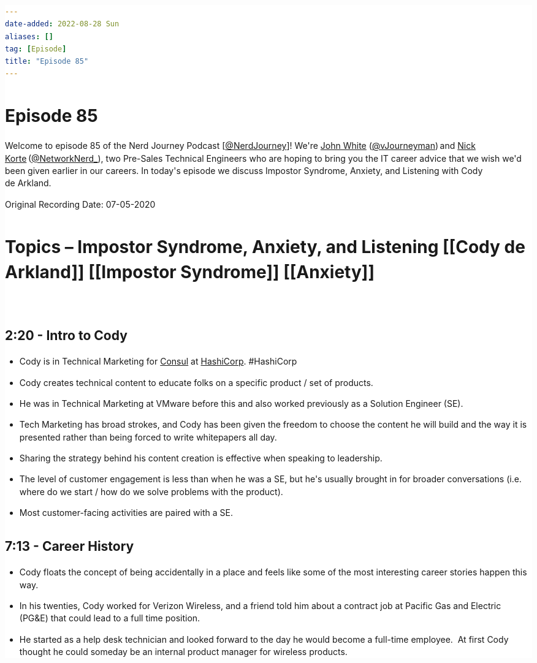 ```yaml
---
date-added: 2022-08-28 Sun
aliases: []
tag: [Episode]
title: "Episode 85"
---
```


# Episode 85

Welcome to episode 85 of the Nerd Journey Podcast [[@NerdJourney](https://twitter.com/NerdJourney/)]! We're [John White](https://www.linkedin.com/in/vJourneyman/) ([@vJourneyman](https://twitter.com/vJourneyman)) and [Nick Korte](https://www.linkedin.com/in/nickkortenetworknerd/) ([@NetworkNerd_](https://twitter.com/NetworkNerd_/)), two Pre-Sales Technical Engineers who are hoping to bring you the IT career advice that we wish we'd been given earlier in our careers. In today's episode we discuss Impostor Syndrome, Anxiety, and Listening with Cody de Arkland.   

Original Recording Date: 07-05-2020 

# Topics – Impostor Syndrome, Anxiety, and Listening [[Cody de Arkland]] [[Impostor Syndrome]] [[Anxiety]] 
 

## 2:20 - Intro to Cody 

* Cody is in Technical Marketing for [Consul](https://www.consul.io/) at [HashiCorp](https://www.hashicorp.com/). #HashiCorp 

* Cody creates technical content to educate folks on a specific product / set of products. 

* He was in Technical Marketing at VMware before this and also worked previously as a Solution Engineer (SE). 

* Tech Marketing has broad strokes, and Cody has been given the freedom to choose the content he will build and the way it is presented rather than being forced to write whitepapers all day. 

* Sharing the strategy behind his content creation is effective when speaking to leadership. 

* The level of customer engagement is less than when he was a SE, but he's usually brought in for broader conversations (i.e. where do we start / how do we solve problems with the product).   

* Most customer-facing activities are paired with a SE. 

## 7:13 - Career History 

* Cody floats the concept of being accidentally in a place and feels like some of the most interesting career stories happen this way. 

* In his twenties, Cody worked for Verizon Wireless, and a friend told him about a contract job at Pacific Gas and Electric (PG&E) that could lead to a full time position. 

* He started as a help desk technician and looked forward to the day he would become a full-time employee.  At first Cody thought he could someday be an internal product manager for wireless products. 
